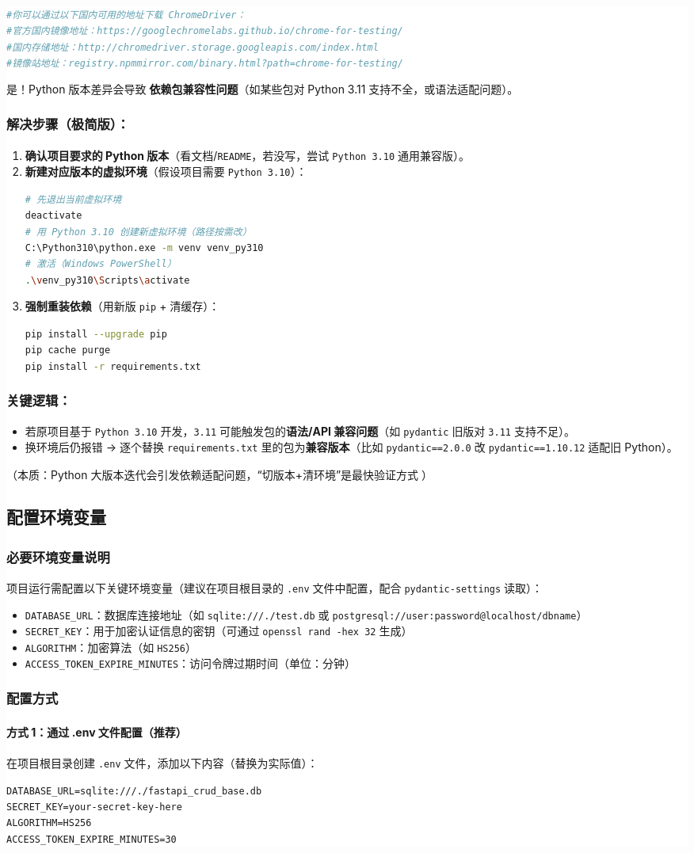 ```bash
#你可以通过以下国内可用的地址下载 ChromeDriver：
#官方国内镜像地址：https://googlechromelabs.github.io/chrome-for-testing/
#国内存储地址：http://chromedriver.storage.googleapis.com/index.html
#镜像站地址：registry.npmmirror.com/binary.html?path=chrome-for-testing/
```

是！Python 版本差异会导致 **依赖包兼容性问题**（如某些包对 Python 3.11 支持不全，或语法适配问题）。  

### 解决步骤（极简版）：  
1. **确认项目要求的 Python 版本**（看文档/`README`，若没写，尝试 `Python 3.10` 通用兼容版）。  
2. **新建对应版本的虚拟环境**（假设项目需要 `Python 3.10`）：  
   ```bash
   # 先退出当前虚拟环境
   deactivate  
   # 用 Python 3.10 创建新虚拟环境（路径按需改）
   C:\Python310\python.exe -m venv venv_py310  
   # 激活（Windows PowerShell）
   .\venv_py310\Scripts\activate  
   ```  
3. **强制重装依赖**（用新版 `pip` + 清缓存）：  
   ```bash
   pip install --upgrade pip  
   pip cache purge  
   pip install -r requirements.txt  
   ```  


### 关键逻辑：  
- 若原项目基于 `Python 3.10` 开发，`3.11` 可能触发包的**语法/API 兼容问题**（如 `pydantic` 旧版对 `3.11` 支持不足）。  
- 换环境后仍报错 → 逐个替换 `requirements.txt` 里的包为**兼容版本**（比如 `pydantic==2.0.0` 改 `pydantic==1.10.12` 适配旧 Python）。  

（本质：Python 大版本迭代会引发依赖适配问题，“切版本+清环境”是最快验证方式 ）

## 配置环境变量
### 必要环境变量说明
项目运行需配置以下关键环境变量（建议在项目根目录的 `.env` 文件中配置，配合 `pydantic-settings` 读取）：
- `DATABASE_URL`：数据库连接地址（如 `sqlite:///./test.db` 或 `postgresql://user:password@localhost/dbname`）
- `SECRET_KEY`：用于加密认证信息的密钥（可通过 `openssl rand -hex 32` 生成）
- `ALGORITHM`：加密算法（如 `HS256`）
- `ACCESS_TOKEN_EXPIRE_MINUTES`：访问令牌过期时间（单位：分钟）

### 配置方式
#### 方式 1：通过 .env 文件配置（推荐）
在项目根目录创建 `.env` 文件，添加以下内容（替换为实际值）：
```env
DATABASE_URL=sqlite:///./fastapi_crud_base.db
SECRET_KEY=your-secret-key-here
ALGORITHM=HS256
ACCESS_TOKEN_EXPIRE_MINUTES=30
```
